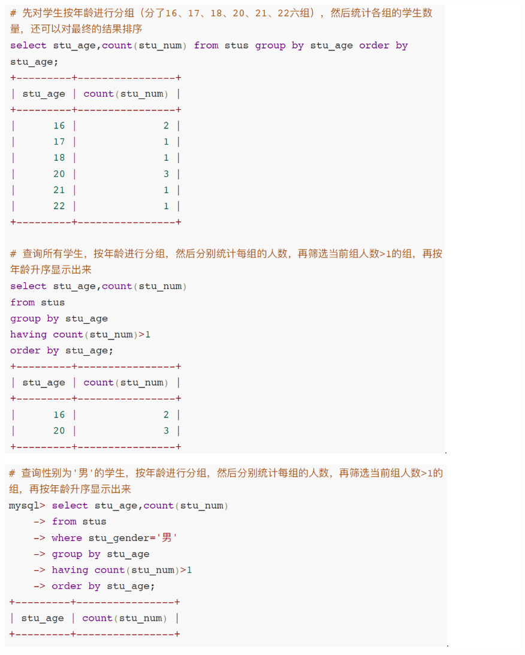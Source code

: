 ![image-20230425101915674](MySQLimage/image-20230425101915674.png).

![image-20230425101927173](MySQLimage/image-20230425101927173.png).
